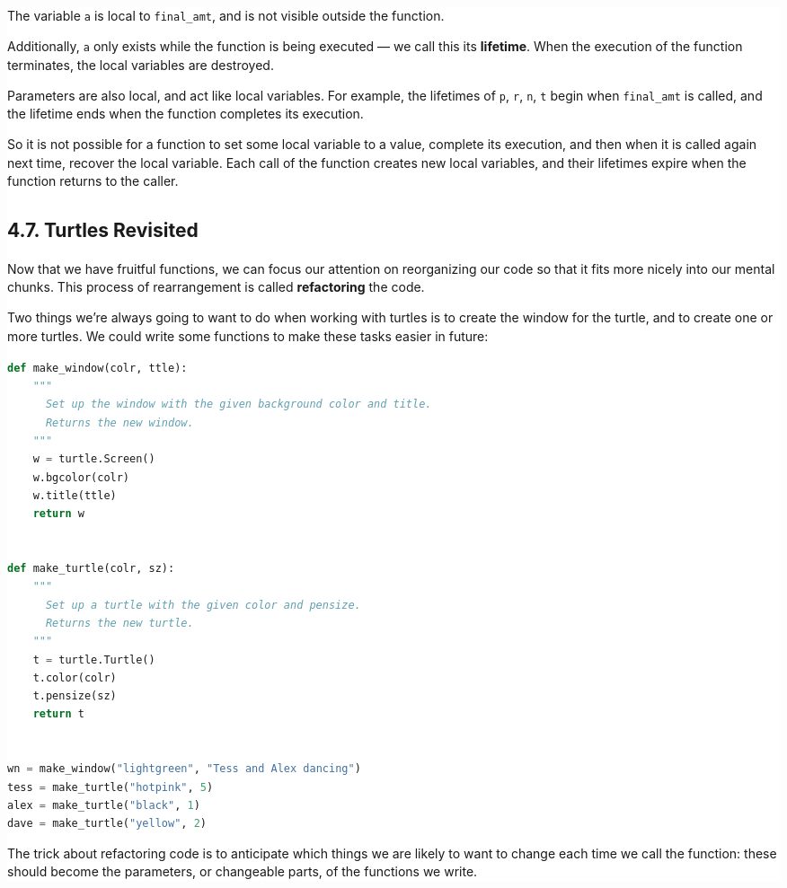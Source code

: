 The variable `a` is local to `final_amt`, and is not visible outside the function.

Additionally, `a` only exists while the function is being executed — we call this its **lifetime**. When the execution of the function terminates, the local variables are destroyed.

Parameters are also local, and act like local variables. For example, the lifetimes of `p`, `r`, `n`, `t` begin when `final_amt` is called, and the lifetime ends when the function completes its execution.

So it is not possible for a function to set some local variable to a value, complete its execution, and then when it is called again next time, recover the local variable. Each call of the function creates new local variables, and their lifetimes expire when the function returns to the caller.

## 4.7. Turtles Revisited

Now that we have fruitful functions, we can focus our attention on reorganizing our code so that it fits more nicely into our mental chunks. This process of rearrangement is called **refactoring** the code.

Two things we’re always going to want to do when working with turtles is to create the window for the turtle, and to create one or more turtles. We could write some functions to make these tasks easier in future:

```python
def make_window(colr, ttle):
    """
      Set up the window with the given background color and title.
      Returns the new window.
    """
    w = turtle.Screen()
    w.bgcolor(colr)
    w.title(ttle)
    return w


def make_turtle(colr, sz):
    """
      Set up a turtle with the given color and pensize.
      Returns the new turtle.
    """
    t = turtle.Turtle()
    t.color(colr)
    t.pensize(sz)
    return t


wn = make_window("lightgreen", "Tess and Alex dancing")
tess = make_turtle("hotpink", 5)
alex = make_turtle("black", 1)
dave = make_turtle("yellow", 2)
```

The trick about refactoring code is to anticipate which things we are likely to want to change each time we call the function: these should become the parameters, or changeable parts, of the functions we write.

